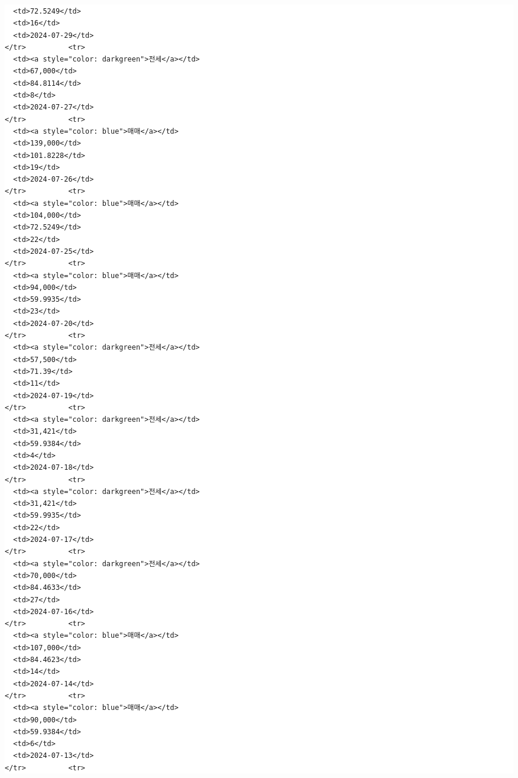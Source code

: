       <td>72.5249</td>
      <td>16</td>
      <td>2024-07-29</td>
    </tr>          <tr>
      <td><a style="color: darkgreen">전세</a></td>
      <td>67,000</td>
      <td>84.8114</td>
      <td>8</td>
      <td>2024-07-27</td>
    </tr>          <tr>
      <td><a style="color: blue">매매</a></td>
      <td>139,000</td>
      <td>101.8228</td>
      <td>19</td>
      <td>2024-07-26</td>
    </tr>          <tr>
      <td><a style="color: blue">매매</a></td>
      <td>104,000</td>
      <td>72.5249</td>
      <td>22</td>
      <td>2024-07-25</td>
    </tr>          <tr>
      <td><a style="color: blue">매매</a></td>
      <td>94,000</td>
      <td>59.9935</td>
      <td>23</td>
      <td>2024-07-20</td>
    </tr>          <tr>
      <td><a style="color: darkgreen">전세</a></td>
      <td>57,500</td>
      <td>71.39</td>
      <td>11</td>
      <td>2024-07-19</td>
    </tr>          <tr>
      <td><a style="color: darkgreen">전세</a></td>
      <td>31,421</td>
      <td>59.9384</td>
      <td>4</td>
      <td>2024-07-18</td>
    </tr>          <tr>
      <td><a style="color: darkgreen">전세</a></td>
      <td>31,421</td>
      <td>59.9935</td>
      <td>22</td>
      <td>2024-07-17</td>
    </tr>          <tr>
      <td><a style="color: darkgreen">전세</a></td>
      <td>70,000</td>
      <td>84.4633</td>
      <td>27</td>
      <td>2024-07-16</td>
    </tr>          <tr>
      <td><a style="color: blue">매매</a></td>
      <td>107,000</td>
      <td>84.4623</td>
      <td>14</td>
      <td>2024-07-14</td>
    </tr>          <tr>
      <td><a style="color: blue">매매</a></td>
      <td>90,000</td>
      <td>59.9384</td>
      <td>6</td>
      <td>2024-07-13</td>
    </tr>          <tr>
